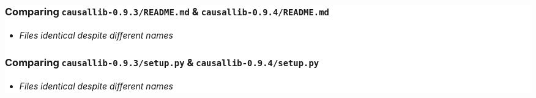 ### Comparing `causallib-0.9.3/README.md` & `causallib-0.9.4/README.md`

 * *Files identical despite different names*

### Comparing `causallib-0.9.3/setup.py` & `causallib-0.9.4/setup.py`

 * *Files identical despite different names*

